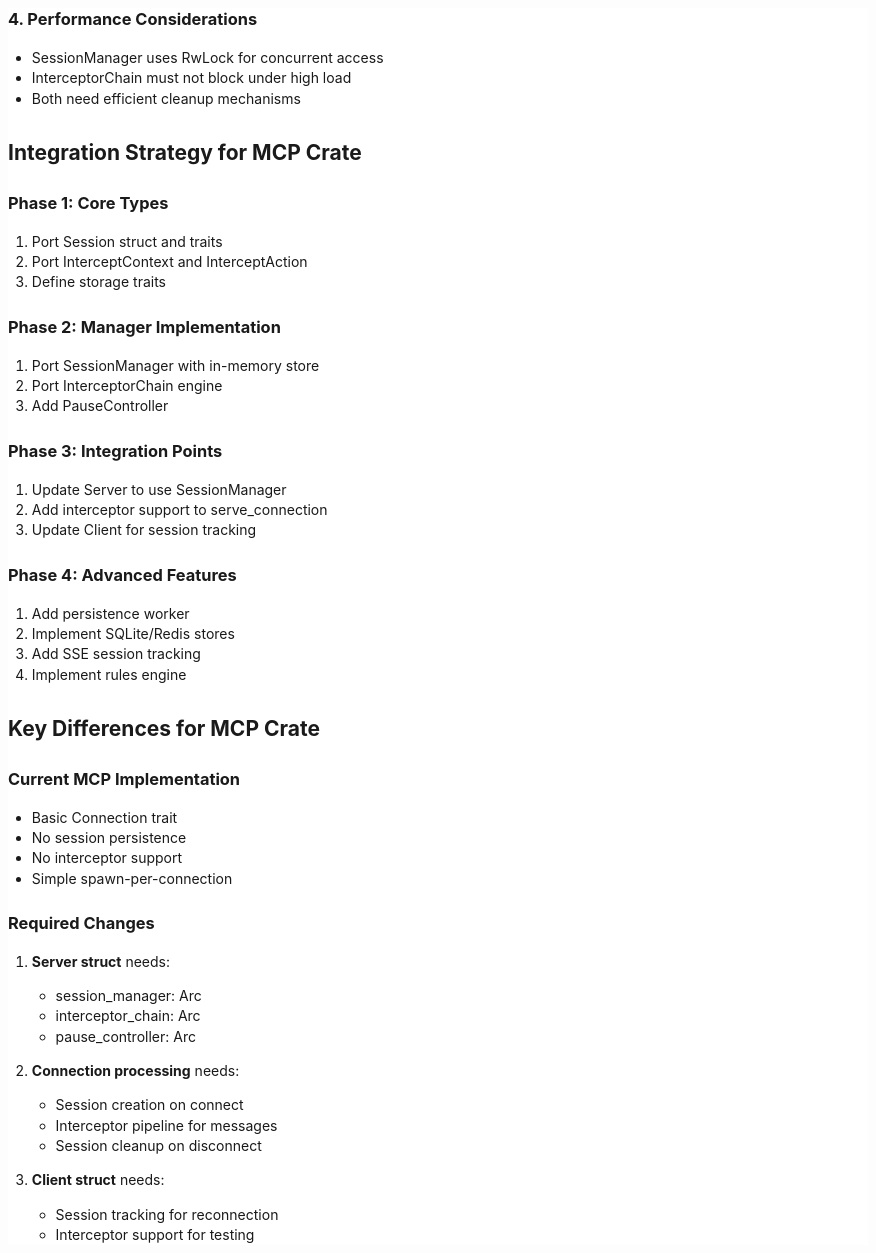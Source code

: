 ### 4. Performance Considerations
- SessionManager uses RwLock for concurrent access
- InterceptorChain must not block under high load
- Both need efficient cleanup mechanisms

## Integration Strategy for MCP Crate

### Phase 1: Core Types
1. Port Session struct and traits
2. Port InterceptContext and InterceptAction
3. Define storage traits

### Phase 2: Manager Implementation
1. Port SessionManager with in-memory store
2. Port InterceptorChain engine
3. Add PauseController

### Phase 3: Integration Points
1. Update Server to use SessionManager
2. Add interceptor support to serve_connection
3. Update Client for session tracking

### Phase 4: Advanced Features
1. Add persistence worker
2. Implement SQLite/Redis stores
3. Add SSE session tracking
4. Implement rules engine

## Key Differences for MCP Crate

### Current MCP Implementation
- Basic Connection trait
- No session persistence
- No interceptor support
- Simple spawn-per-connection

### Required Changes
1. **Server struct** needs:
   - session_manager: Arc<SessionManager>
   - interceptor_chain: Arc<InterceptorChain>
   - pause_controller: Arc<PauseController>

2. **Connection processing** needs:
   - Session creation on connect
   - Interceptor pipeline for messages
   - Session cleanup on disconnect

3. **Client struct** needs:
   - Session tracking for reconnection
   - Interceptor support for testing
